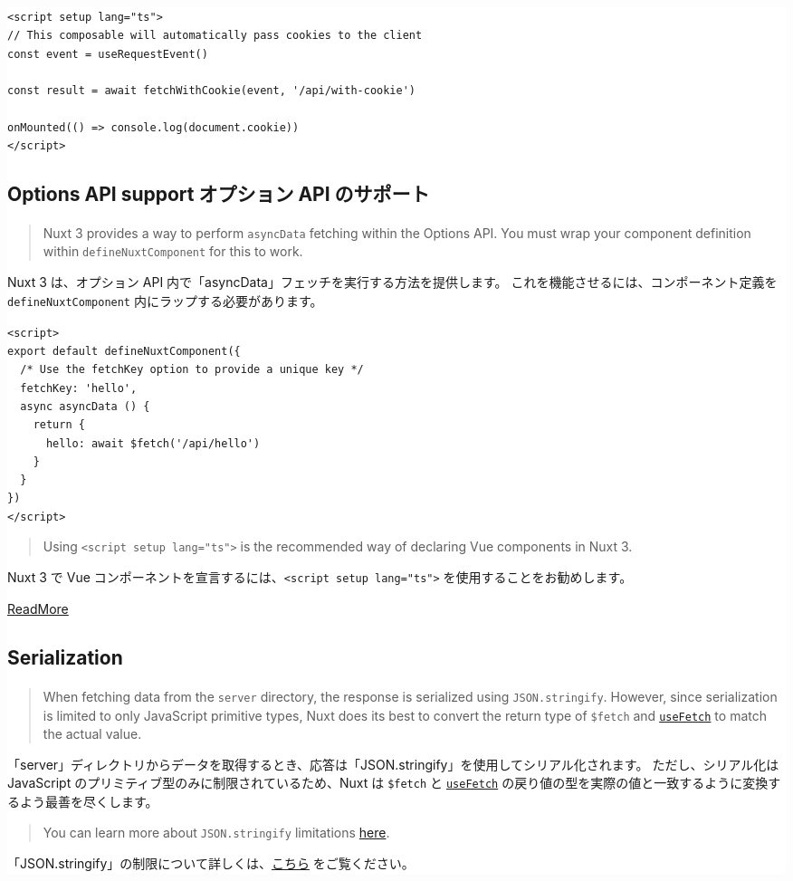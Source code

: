 ```vue
<script setup lang="ts">
// This composable will automatically pass cookies to the client
const event = useRequestEvent()

const result = await fetchWithCookie(event, '/api/with-cookie')

onMounted(() => console.log(document.cookie))
</script>
```

## Options API support オプション API のサポート

> Nuxt 3 provides a way to perform `asyncData` fetching within the Options API. You must wrap your component definition within `defineNuxtComponent` for this to work.

Nuxt 3 は、オプション API 内で「asyncData」フェッチを実行する方法を提供します。 これを機能させるには、コンポーネント定義を `defineNuxtComponent` 内にラップする必要があります。

```vue
<script>
export default defineNuxtComponent({
  /* Use the fetchKey option to provide a unique key */
  fetchKey: 'hello',
  async asyncData () {
    return {
      hello: await $fetch('/api/hello')
    }
  }
})
</script>
```

> Using `<script setup lang="ts">` is the recommended way of declaring Vue components in Nuxt 3.

Nuxt 3 で Vue コンポーネントを宣言するには、`<script setup lang="ts">` を使用することをお勧めします。

[ReadMore](https://nuxt.com/docs/api/utils/define-nuxt-component)


## Serialization

> When fetching data from the `server` directory, the response is serialized using `JSON.stringify`. However, since serialization is limited to only JavaScript primitive types, Nuxt does its best to convert the return type of `$fetch` and [`useFetch`](/docs/api/composables/use-fetch) to match the actual value.

「server」ディレクトリからデータを取得するとき、応答は「JSON.stringify」を使用してシリアル化されます。 ただし、シリアル化は JavaScript のプリミティブ型のみに制限されているため、Nuxt は `$fetch` と [`useFetch`](https://nuxt.com/docs/api/composables/use-fetch) の戻り値の型を実際の値と一致するように変換するよう最善を尽くします。

> You can learn more about `JSON.stringify` limitations [here](https://developer.mozilla.org/en-US/docs/Web/JavaScript/Reference/Global_Objects/JSON/stringify#description).

「JSON.stringify」の制限について詳しくは、[こちら](https://developer.mozilla.org/en-US/docs/Web/JavaScript/Reference/Global_Objects/JSON/stringify#description) をご覧ください。
